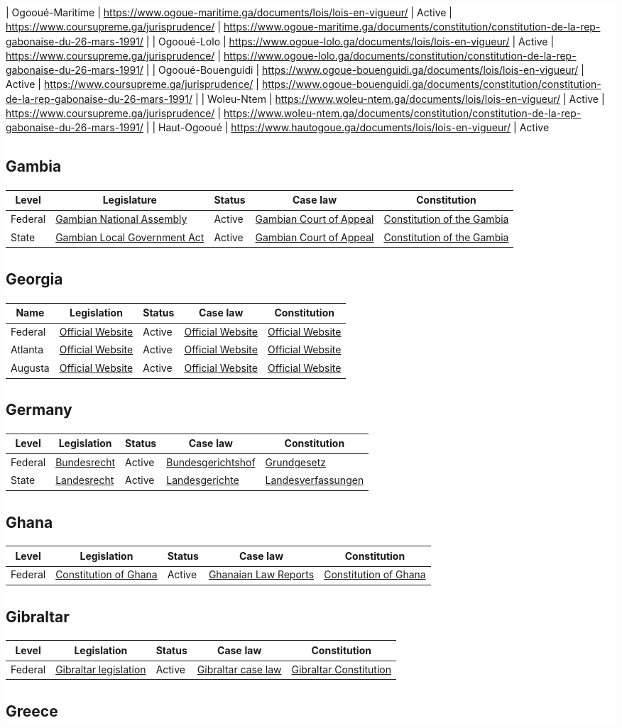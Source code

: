 | Ogooué-Maritime | https://www.ogoue-maritime.ga/documents/lois/lois-en-vigueur/ | Active | https://www.coursupreme.ga/jurisprudence/ | https://www.ogoue-maritime.ga/documents/constitution/constitution-de-la-rep-gabonaise-du-26-mars-1991/ |
| Ogooué-Lolo | https://www.ogoue-lolo.ga/documents/lois/lois-en-vigueur/ | Active | https://www.coursupreme.ga/jurisprudence/ | https://www.ogoue-lolo.ga/documents/constitution/constitution-de-la-rep-gabonaise-du-26-mars-1991/ |
| Ogooué-Bouenguidi | https://www.ogoue-bouenguidi.ga/documents/lois/lois-en-vigueur/ | Active | https://www.coursupreme.ga/jurisprudence/ | https://www.ogoue-bouenguidi.ga/documents/constitution/constitution-de-la-rep-gabonaise-du-26-mars-1991/ |
| Woleu-Ntem | https://www.woleu-ntem.ga/documents/lois/lois-en-vigueur/ | Active | https://www.coursupreme.ga/jurisprudence/ | https://www.woleu-ntem.ga/documents/constitution/constitution-de-la-rep-gabonaise-du-26-mars-1991/ |
| Haut-Ogooué | https://www.hautogoue.ga/documents/lois/lois-en-vigueur/ | Active

## Gambia

| Level | Legislature | Status | Case law | Constitution |
|---|---|---|---|---|
| Federal | [Gambian National Assembly](https://www.parliament.gov.gm/) | Active | [Gambian Court of Appeal](https://www.courts.gm/) | [Constitution of the Gambia](https://www.refworld.org/docid/498277a82.html) |
| State | [Gambian Local Government Act](https://www.refworld.org/docid/498277a82.html) | Active | [Gambian Court of Appeal](https://www.courts.gm/) | [Constitution of the Gambia](https://www.refworld.org/docid/498277a82.html) |

## Georgia

| Name | Legislation | Status | Case law | Constitution |
|---|---|---|---|---|
| Federal | [Official Website](https://www.legislation.ga.gov/) | Active | [Official Website](https://www.gasupreme.us/) | [Official Website](https://www.legislation.ga.gov/legislation/constitution.aspx) |
| Atlanta | [Official Website](https://www.atlantaga.gov/government/departments/city-attorney/codes-ordinances) | Active | [Official Website](https://www.atlantaga.gov/government/departments/city-attorney/codes-ordinances) | [Official Website](https://www.atlantaga.gov/government/departments/city-attorney/codes-ordinances) |
| Augusta | [Official Website](https://www.augustaga.gov/departments/city-attorney/codes-ordinances) | Active | [Official Website](https://www.augustaga.gov/departments/city-attorney/codes-ordinances) | [Official Website](https://www.augustaga.gov/departments/city-attorney/codes-ordinances) |

## Germany

| Level | Legislation | Status | Case law | Constitution |
|---|---|---|---|---|
| Federal | [Bundesrecht](https://www.gesetze-im-internet.de/) | Active | [Bundesgerichtshof](https://www.bundesgerichtshof.de/) | [Grundgesetz](https://www.gesetze-im-internet.de/gg/) |
| State | [Landesrecht](https://www.gesetze-im-internet.de/) | Active | [Landesgerichte](https://www.bundesgerichtshof.de/) | [Landesverfassungen](https://www.gesetze-im-internet.de/) |

## Ghana

| Level | Legislation | Status | Case law | Constitution |
|---|---|---|---|---|
| Federal | [Constitution of Ghana](https://www.ghana.gov.gh/legislation/constitution) | Active | [Ghanaian Law Reports](https://ghanalaw.com/ghanaian-law-reports/) | [Constitution of Ghana](https://www.ghana.gov.gh/legislation/constitution) |

## Gibraltar

| Level | Legislation | Status | Case law | Constitution |
|---|---|---|---|---|
| Federal | [Gibraltar legislation](https://www.gibraltar.gov.gi/legislation/) | Active | [Gibraltar case law](https://www.gibraltarlawcourts.gov.gi/) | [Gibraltar Constitution](https://www.gibraltar.gov.gi/aboutgibraltar/constitution/) |

## Greece
